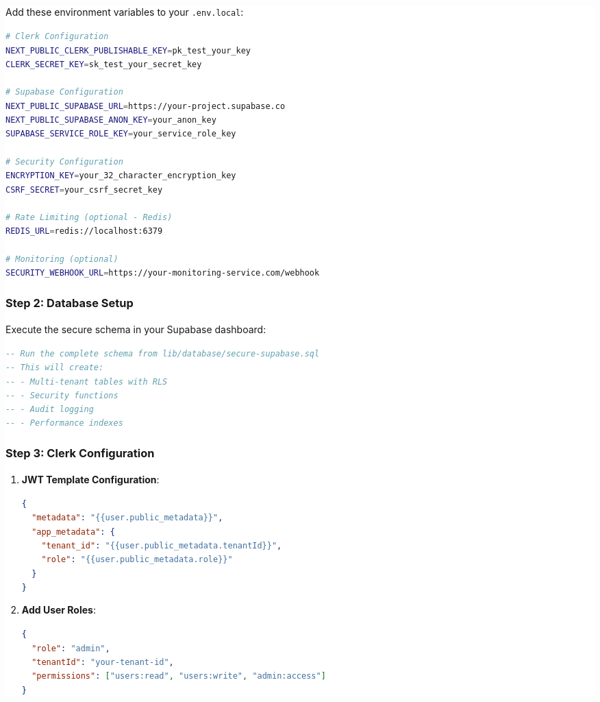 Add these environment variables to your `.env.local`:

```bash
# Clerk Configuration
NEXT_PUBLIC_CLERK_PUBLISHABLE_KEY=pk_test_your_key
CLERK_SECRET_KEY=sk_test_your_secret_key

# Supabase Configuration  
NEXT_PUBLIC_SUPABASE_URL=https://your-project.supabase.co
NEXT_PUBLIC_SUPABASE_ANON_KEY=your_anon_key
SUPABASE_SERVICE_ROLE_KEY=your_service_role_key

# Security Configuration
ENCRYPTION_KEY=your_32_character_encryption_key
CSRF_SECRET=your_csrf_secret_key

# Rate Limiting (optional - Redis)
REDIS_URL=redis://localhost:6379

# Monitoring (optional)
SECURITY_WEBHOOK_URL=https://your-monitoring-service.com/webhook
```

### Step 2: Database Setup

Execute the secure schema in your Supabase dashboard:

```sql
-- Run the complete schema from lib/database/secure-supabase.sql
-- This will create:
-- - Multi-tenant tables with RLS
-- - Security functions
-- - Audit logging
-- - Performance indexes
```

### Step 3: Clerk Configuration

1. **JWT Template Configuration**:
   ```json
   {
     "metadata": "{{user.public_metadata}}",
     "app_metadata": {
       "tenant_id": "{{user.public_metadata.tenantId}}",
       "role": "{{user.public_metadata.role}}"
     }
   }
   ```

2. **Add User Roles**:
   ```json
   {
     "role": "admin",
     "tenantId": "your-tenant-id",
     "permissions": ["users:read", "users:write", "admin:access"]
   }
   ```
